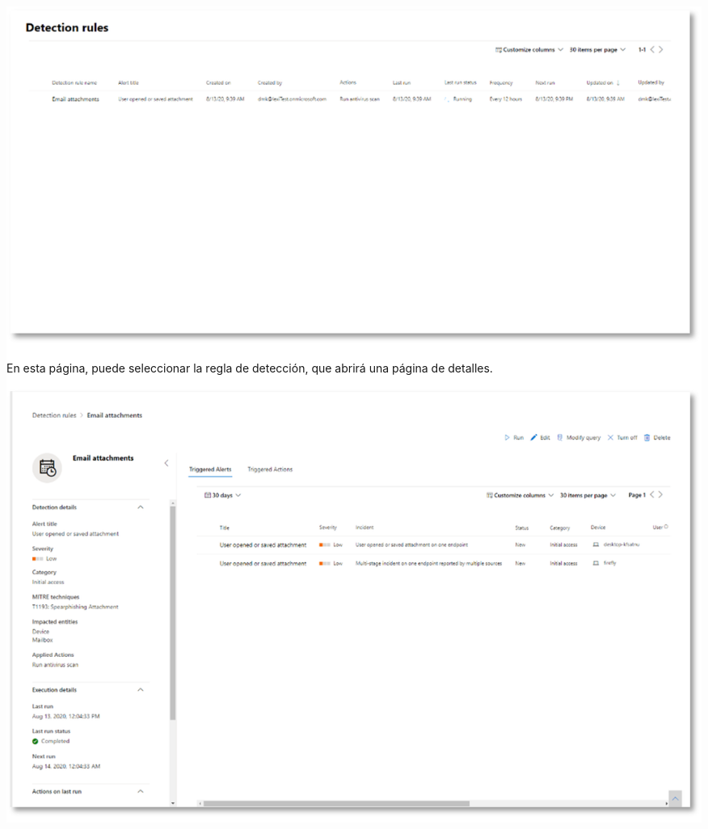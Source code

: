    ![Ejemplo de la página de reglas de detección que muestra los detalles de regla y ejecución.](../../media/mtp/fig27b.png)

   En esta página, puede seleccionar la regla de detección, que abrirá una página de detalles.

   ![Ejemplo de la página de datos adjuntos de correo electrónico donde puede ver el estado de la ejecución de la regla, alertas y acciones desencadenadas, editar la detección, y así sucesivamente.](../../media/mtp/fig28.png)

